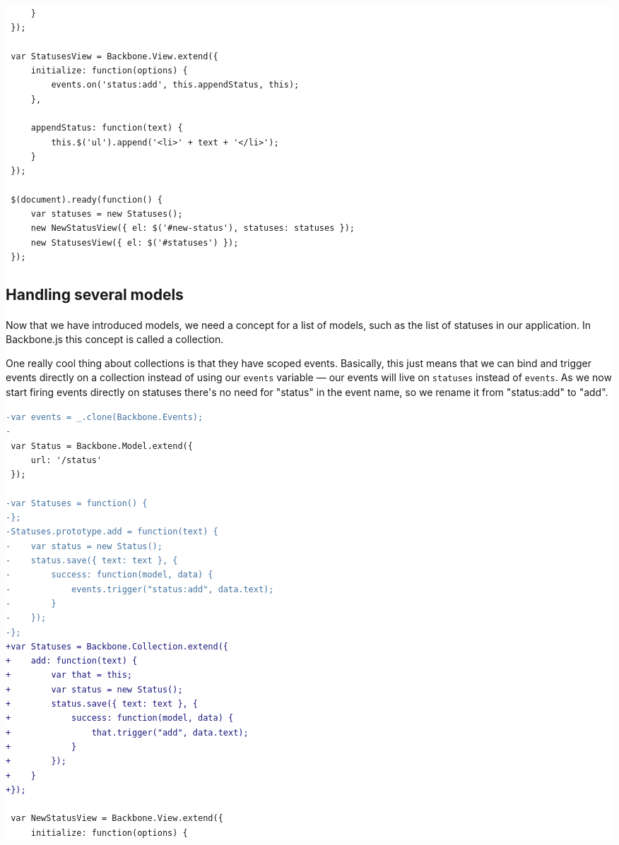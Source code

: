 ```diff
     }
 });

 var StatusesView = Backbone.View.extend({
     initialize: function(options) {
         events.on('status:add', this.appendStatus, this);
     },

     appendStatus: function(text) {
         this.$('ul').append('<li>' + text + '</li>');
     }
 });

 $(document).ready(function() {
     var statuses = new Statuses();
     new NewStatusView({ el: $('#new-status'), statuses: statuses });
     new StatusesView({ el: $('#statuses') });
 });
```

Handling several models
-----------------------

Now that we have introduced models, we need a concept for a list of
models, such as the list of statuses in our application. In Backbone.js
this concept is called a collection.

One really cool thing about collections is that they have scoped events.
Basically, this just means that we can bind and trigger events directly
on a collection instead of using our `events` variable — our events will
live on `statuses` instead of `events`. As we now start firing events
directly on statuses there's no need for "status" in the event name, so
we rename it from "status:add" to "add".

```diff
-var events = _.clone(Backbone.Events);
-
 var Status = Backbone.Model.extend({
     url: '/status'
 });

-var Statuses = function() {
-};
-Statuses.prototype.add = function(text) {
-    var status = new Status();
-    status.save({ text: text }, {
-        success: function(model, data) {
-            events.trigger("status:add", data.text);
-        }
-    });
-};
+var Statuses = Backbone.Collection.extend({
+    add: function(text) {
+        var that = this;
+        var status = new Status();
+        status.save({ text: text }, {
+            success: function(model, data) {
+                that.trigger("add", data.text);
+            }
+        });
+    }
+});

 var NewStatusView = Backbone.View.extend({
     initialize: function(options) {
```